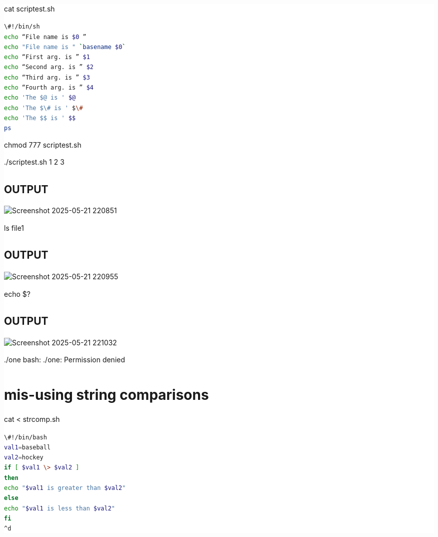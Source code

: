 cat scriptest.sh 
```bash
\#!/bin/sh
echo “File name is $0 ”
echo "File name is " `basename $0`
echo “First arg. is ” $1
echo “Second arg. is ” $2
echo “Third arg. is ” $3
echo “Fourth arg. is ” $4
echo 'The $@ is ' $@
echo 'The $\# is ' $\#
echo 'The $$ is ' $$
ps
```
 
chmod 777 scriptest.sh
 
./scriptest.sh 1 2 3

## OUTPUT
![Screenshot 2025-05-21 220851](https://github.com/user-attachments/assets/29f5acb4-d4bf-457a-9845-2493f66772b1)


 
ls file1
## OUTPUT
![Screenshot 2025-05-21 220955](https://github.com/user-attachments/assets/3ca3997d-5fdc-417c-9900-7b3ce2c07f57)


echo $?
## OUTPUT
![Screenshot 2025-05-21 221032](https://github.com/user-attachments/assets/bad7cd19-e2ee-463e-98f9-c4224a4a6a07)

./one
bash: ./one: Permission denied
 


 
# mis-using string comparisons

cat < strcomp.sh 
```bash
\#!/bin/bash
val1=baseball
val2=hockey
if [ $val1 \> $val2 ]
then
echo "$val1 is greater than $val2"
else
echo "$val1 is less than $val2"
fi
^d
```
